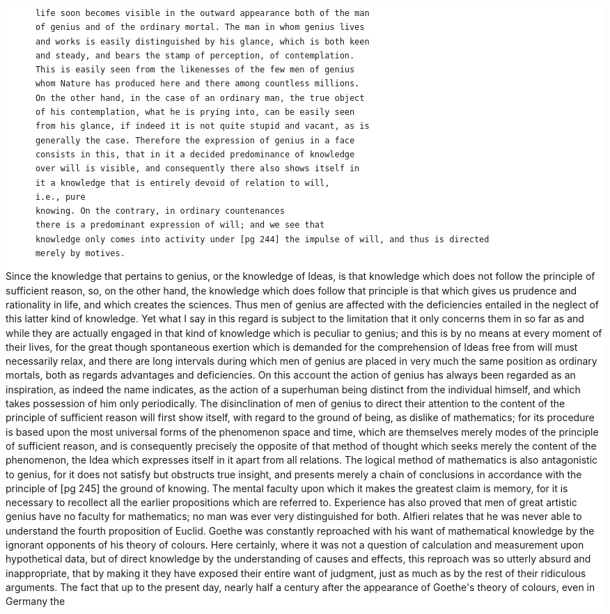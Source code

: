           life soon becomes visible in the outward appearance both of the man
          of genius and of the ordinary mortal. The man in whom genius lives
          and works is easily distinguished by his glance, which is both keen
          and steady, and bears the stamp of perception, of contemplation.
          This is easily seen from the likenesses of the few men of genius
          whom Nature has produced here and there among countless millions.
          On the other hand, in the case of an ordinary man, the true object
          of his contemplation, what he is prying into, can be easily seen
          from his glance, if indeed it is not quite stupid and vacant, as is
          generally the case. Therefore the expression of genius in a face
          consists in this, that in it a decided predominance of knowledge
          over will is visible, and consequently there also shows itself in
          it a knowledge that is entirely devoid of relation to will,
          i.e., pure
          knowing. On the contrary, in ordinary countenances
          there is a predominant expression of will; and we see that
          knowledge only comes into activity under [pg 244] the impulse of will, and thus is directed
          merely by motives.
Since the
          knowledge that pertains to genius, or the knowledge of Ideas, is
          that knowledge which does not follow the principle of sufficient
          reason, so, on the other hand, the knowledge which does follow that
          principle is that which gives us prudence and rationality in life,
          and which creates the sciences. Thus men of genius are affected
          with the deficiencies entailed in the neglect of this latter kind
          of knowledge. Yet what I say in this regard is subject to the
          limitation that it only concerns them in so far as and while they
          are actually engaged in that kind of knowledge which is peculiar to
          genius; and this is by no means at every moment of their lives, for
          the great though spontaneous exertion which is demanded for the
          comprehension of Ideas free from will must necessarily relax, and
          there are long intervals during which men of genius are placed in
          very much the same position as ordinary mortals, both as regards
          advantages and deficiencies. On this account the action of genius
          has always been regarded as an inspiration, as indeed the name
          indicates, as the action of a superhuman being distinct from the
          individual himself, and which takes possession of him only
          periodically. The disinclination of men of genius to direct their
          attention to the content of the principle of sufficient reason will
          first show itself, with regard to the ground of being, as dislike
          of mathematics; for its procedure is based upon the most universal
          forms of the phenomenon space and time, which are themselves merely
          modes of the principle of sufficient reason, and is consequently
          precisely the opposite of that method of thought which seeks merely
          the content of the phenomenon, the Idea which expresses itself in
          it apart from all relations. The logical method of mathematics is
          also antagonistic to genius, for it does not satisfy but obstructs
          true insight, and presents merely a chain of conclusions in
          accordance with the principle of [pg 245] the ground of knowing. The mental faculty
          upon which it makes the greatest claim is memory, for it is
          necessary to recollect all the earlier propositions which are
          referred to. Experience has also proved that men of great artistic
          genius have no faculty for mathematics; no man was ever very
          distinguished for both. Alfieri relates that he was never able to
          understand the fourth proposition of Euclid. Goethe was constantly
          reproached with his want of mathematical knowledge by the ignorant
          opponents of his theory of colours. Here certainly, where it was
          not a question of calculation and measurement upon hypothetical
          data, but of direct knowledge by the understanding of causes and
          effects, this reproach was so utterly absurd and inappropriate,
          that by making it they have exposed their entire want of judgment,
          just as much as by the rest of their ridiculous arguments. The fact
          that up to the present day, nearly half a century after the
          appearance of Goethe's theory of colours, even in Germany the